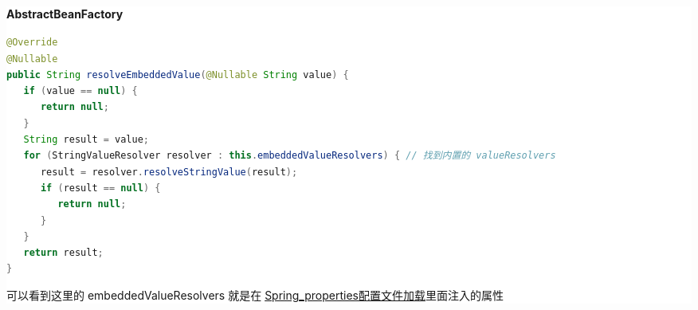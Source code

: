 **AbstractBeanFactory**

```java
@Override
@Nullable
public String resolveEmbeddedValue(@Nullable String value) {
   if (value == null) {
      return null;
   }
   String result = value;
   for (StringValueResolver resolver : this.embeddedValueResolvers) { // 找到内置的 valueResolvers
      result = resolver.resolveStringValue(result);
      if (result == null) {
         return null;
      }
   }
   return result;
}
```

可以看到这里的 embeddedValueResolvers 就是在 [Spring_properties配置文件加载](./02_01_Spring_properties配置文件加载.md)里面注入的属性